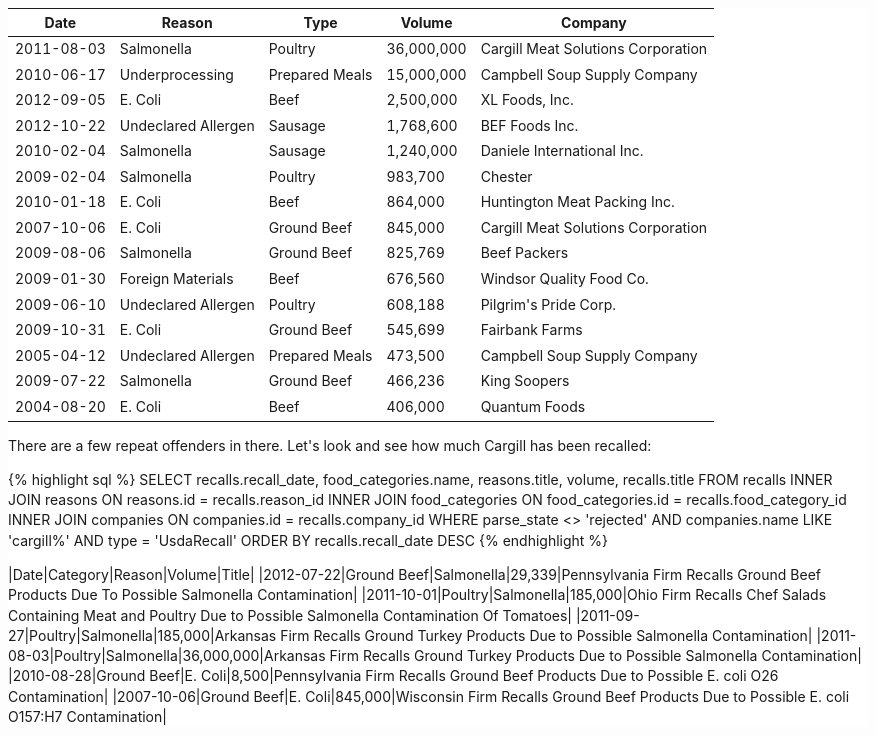 |Date|Reason|Type|Volume|Company|
|----|------|----|------|------|
|2011-08-03|Salmonella|Poultry|36,000,000|Cargill Meat Solutions Corporation|
|2010-06-17|Underprocessing|Prepared Meals|15,000,000|Campbell Soup Supply Company|
|2012-09-05|E. Coli|Beef|2,500,000|XL Foods, Inc.|
|2012-10-22|Undeclared Allergen|Sausage|1,768,600|BEF Foods Inc.|
|2010-02-04|Salmonella|Sausage|1,240,000|Daniele International Inc.|
|2009-02-04|Salmonella|Poultry|983,700|Chester|
|2010-01-18|E. Coli|Beef|864,000|Huntington Meat Packing Inc.|
|2007-10-06|E. Coli|Ground Beef|845,000|Cargill Meat Solutions Corporation|
|2009-08-06|Salmonella|Ground Beef|825,769|Beef Packers|
|2009-01-30|Foreign Materials|Beef|676,560|Windsor Quality Food Co.|
|2009-06-10|Undeclared Allergen|Poultry|608,188|Pilgrim's Pride Corp.|
|2009-10-31|E. Coli|Ground Beef|545,699|Fairbank Farms|
|2005-04-12|Undeclared Allergen|Prepared Meals|473,500|Campbell Soup Supply Company|
|2009-07-22|Salmonella|Ground Beef|466,236|King Soopers|
|2004-08-20|E. Coli|Beef|406,000|Quantum Foods</td>

There are a few repeat offenders in there. Let's look and see how much Cargill has been recalled:

{% highlight sql %}
SELECT recalls.recall_date, food_categories.name, reasons.title, volume, recalls.title
FROM recalls
INNER JOIN reasons ON reasons.id = recalls.reason_id
INNER JOIN food_categories ON food_categories.id = recalls.food_category_id
INNER JOIN companies ON companies.id = recalls.company_id
WHERE parse_state <> 'rejected'
  AND companies.name LIKE 'cargill%'
  AND type = 'UsdaRecall'
ORDER BY recalls.recall_date DESC
{% endhighlight %}

|Date|Category|Reason|Volume|Title|
|2012-07-22|Ground Beef|Salmonella|29,339|Pennsylvania Firm Recalls Ground Beef Products Due To Possible Salmonella Contamination|
|2011-10-01|Poultry|Salmonella|185,000|Ohio Firm Recalls Chef Salads Containing Meat and Poultry Due to Possible Salmonella Contamination Of Tomatoes|
|2011-09-27|Poultry|Salmonella|185,000|Arkansas Firm Recalls Ground Turkey Products Due to Possible Salmonella Contamination|
|2011-08-03|Poultry|Salmonella|36,000,000|Arkansas Firm Recalls Ground Turkey Products Due to Possible Salmonella Contamination|
|2010-08-28|Ground Beef|E. Coli|8,500|Pennsylvania Firm Recalls Ground Beef Products Due to Possible E. coli O26 Contamination|
|2007-10-06|Ground Beef|E. Coli|845,000|Wisconsin Firm Recalls Ground Beef Products Due to Possible  E. coli O157:H7 Contamination|
